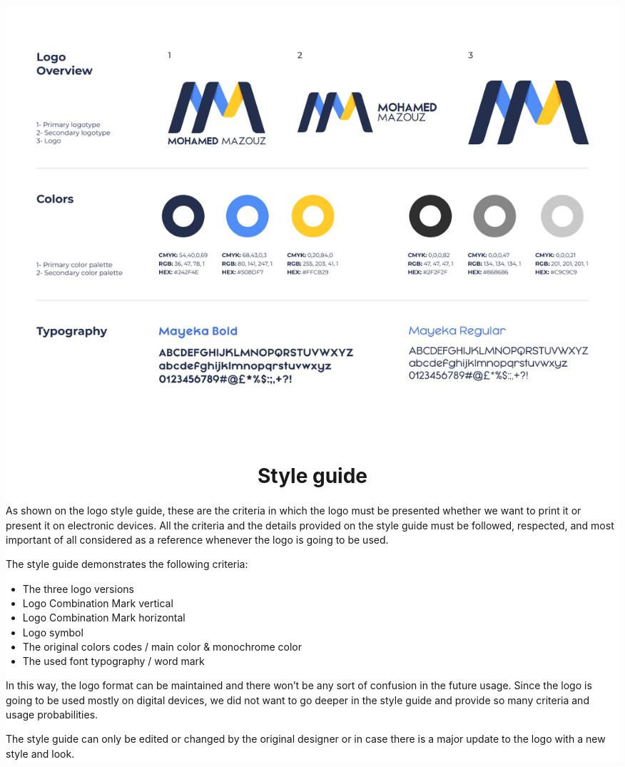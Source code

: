 ![Style guide](/imgs/section5.jpg)
<h1 align="center">Style guide</h1>

As shown on the logo style guide, these are the criteria in which the logo must be presented whether we want to print it or present it on electronic devices. 
All the criteria and the details provided on the style guide must be followed, respected, and most important of all considered as a reference whenever the logo is going to be used. 

The style guide demonstrates the following criteria:
* The three logo versions
* Logo Combination Mark vertical
* Logo Combination Mark horizontal
* Logo symbol
* The original colors codes / main color & monochrome color
* The used font typography / word mark

In this way, the logo format can be maintained and there won’t be any sort of confusion in the future usage. Since the logo is going to be used mostly on digital devices, we did not want to go deeper in the style guide and provide so many criteria and usage probabilities.

The style guide can only be edited or changed by the original designer or in case there is a major update to the logo with a new style and look.

